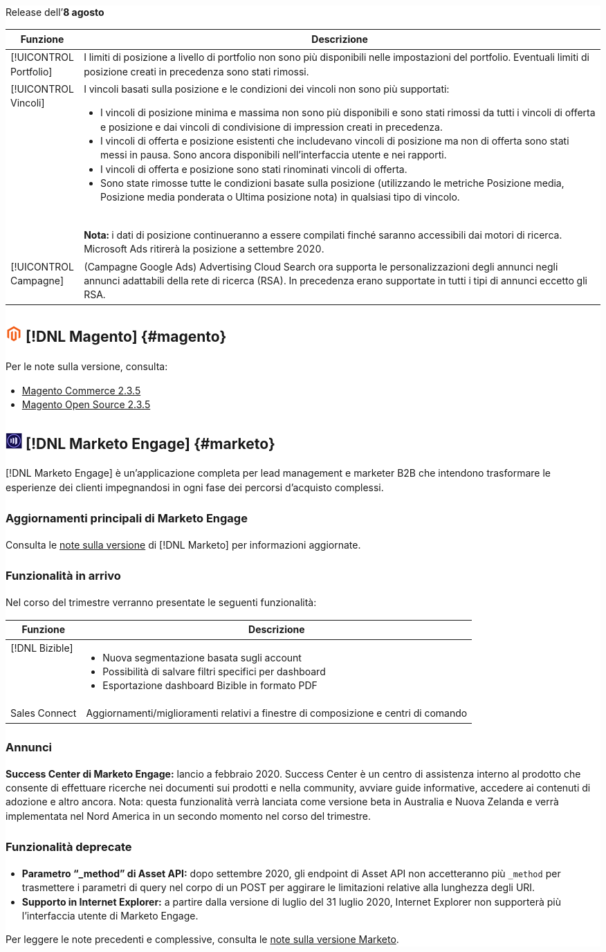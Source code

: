 Release dell’**8 agosto**

| Funzione | Descrizione |
| ----------- | ---------- |
| [!UICONTROL Portfolio] | I limiti di posizione a livello di portfolio non sono più disponibili nelle impostazioni del portfolio. Eventuali limiti di posizione creati in precedenza sono stati rimossi. |
| [!UICONTROL Vincoli] | I vincoli basati sulla posizione e le condizioni dei vincoli non sono più supportati: <br/> <ul><li>I vincoli di posizione minima e massima non sono più disponibili e sono stati rimossi da tutti i vincoli di offerta e posizione e dai vincoli di condivisione di impression creati in precedenza.</li><li>I vincoli di offerta e posizione esistenti che includevano vincoli di posizione ma non di offerta sono stati messi in pausa. Sono ancora disponibili nell’interfaccia utente e nei rapporti.</li><li>I vincoli di offerta e posizione sono stati rinominati vincoli di offerta.</li><li>Sono state rimosse tutte le condizioni basate sulla posizione (utilizzando le metriche Posizione media, Posizione media ponderata o Ultima posizione nota) in qualsiasi tipo di vincolo.</li></ul> <br/> **Nota:** i dati di posizione continueranno a essere compilati finché saranno accessibili dai motori di ricerca. Microsoft Ads ritirerà la posizione a settembre 2020. |
| [!UICONTROL Campagne] | (Campagne Google Ads) Advertising Cloud Search ora supporta le personalizzazioni degli annunci negli annunci adattabili della rete di ricerca (RSA). In precedenza erano supportate in tutti i tipi di annunci eccetto gli RSA. |

## ![Icona](/assets/magento.png) [!DNL Magento] {#magento}

Per le note sulla versione, consulta:

* [Magento Commerce 2.3.5](https://devdocs.magento.com/guides/v2.3/release-notes/release-notes-2-3-5-open-source.html)
* [Magento Open Source 2.3.5](https://devdocs.magento.com/guides/v2.3/release-notes/release-notes-2-3-5-open-source.html)

## ![Icona](/assets/marketo.png) [!DNL Marketo Engage] {#marketo}

[!DNL Marketo Engage] è un’applicazione completa per lead management e marketer B2B che intendono trasformare le esperienze dei clienti impegnandosi in ogni fase dei percorsi d’acquisto complessi.

### Aggiornamenti principali di Marketo Engage

Consulta le [note sulla versione](https://docs.marketo.com/display/public/DOCS/Release+Notes%3A+July+%2720) di [!DNL Marketo] per informazioni aggiornate.

### Funzionalità in arrivo

Nel corso del trimestre verranno presentate le seguenti funzionalità:

| Funzione | Descrizione |
| ------ | --------- |
| [!DNL Bizible] | <ul><li>Nuova segmentazione basata sugli account</li><li>Possibilità di salvare filtri specifici per dashboard</li><li>Esportazione dashboard Bizible in formato PDF</li></ul> |
| Sales Connect | Aggiornamenti/miglioramenti relativi a finestre di composizione e centri di comando |

### Annunci

**Success Center di Marketo Engage:** lancio a febbraio 2020. Success Center è un centro di assistenza interno al prodotto che consente di effettuare ricerche nei documenti sui prodotti e nella community, avviare guide informative, accedere ai contenuti di adozione e altro ancora. Nota: questa funzionalità verrà lanciata come versione beta in Australia e Nuova Zelanda e verrà implementata nel Nord America in un secondo momento nel corso del trimestre.

### Funzionalità deprecate

* **Parametro “_method” di Asset API:** dopo settembre 2020, gli endpoint di Asset API non accetteranno più `_method` per trasmettere i parametri di query nel corpo di un POST per aggirare le limitazioni relative alla lunghezza degli URI.
* **Supporto in Internet Explorer:** a partire dalla versione di luglio del 31 luglio 2020, Internet Explorer non supporterà più l’interfaccia utente di Marketo Engage.

Per leggere le note precedenti e complessive, consulta le [note sulla versione Marketo](https://docs.marketo.com/x/CgA6Ag).
